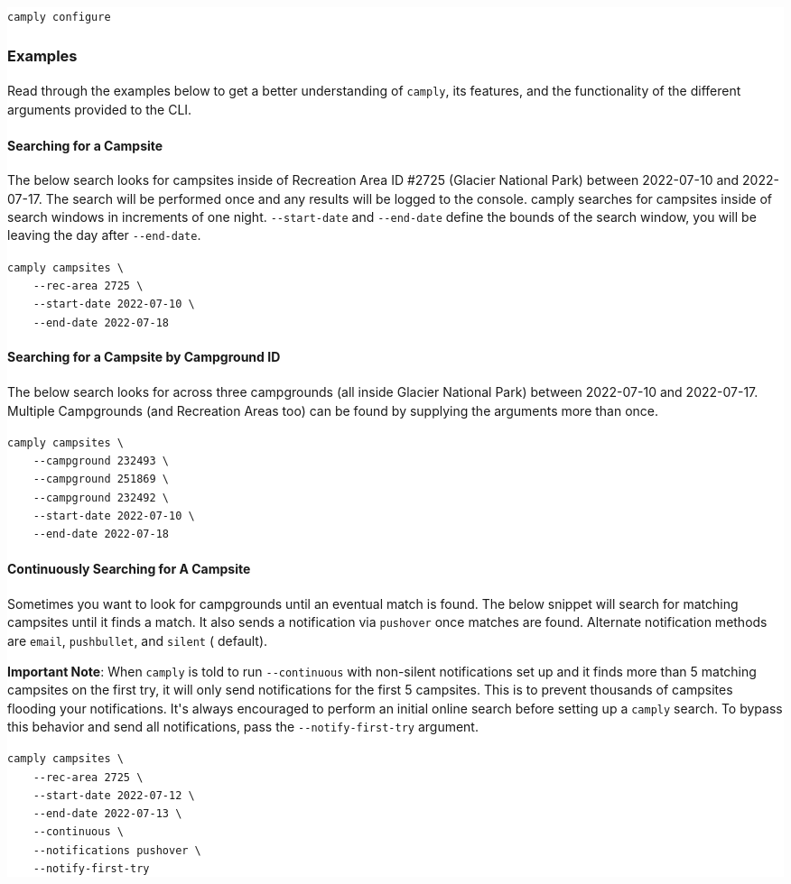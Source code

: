 ```text
camply configure
```

### Examples

Read through the examples below to get a better understanding of `camply`, its features, and the
functionality of the different arguments provided to the CLI.

#### Searching for a Campsite

The below search looks for campsites inside of Recreation Area ID #2725 (Glacier National Park)
between 2022-07-10 and 2022-07-17. The search will be performed once and any results will be logged
to the console. camply searches for campsites inside of search windows in increments of one night.
`--start-date` and `--end-date` define the bounds of the search window, you will be leaving the day
after `--end-date`.

```text
camply campsites \
    --rec-area 2725 \
    --start-date 2022-07-10 \
    --end-date 2022-07-18
```

#### Searching for a Campsite by Campground ID

The below search looks for across three campgrounds (all inside Glacier National Park)
between 2022-07-10 and 2022-07-17. Multiple Campgrounds (and Recreation Areas too) can be found by
supplying the arguments more than once.

```text
camply campsites \
    --campground 232493 \
    --campground 251869 \
    --campground 232492 \
    --start-date 2022-07-10 \
    --end-date 2022-07-18
```

#### Continuously Searching for A Campsite

Sometimes you want to look for campgrounds until an eventual match is found. The below snippet will
search for matching campsites until it finds a match. It also sends a notification via `pushover`
once matches are found. Alternate notification methods are `email`, `pushbullet`, and `silent` (
default).

__Important Note__: When `camply` is told to run `--continuous` with non-silent notifications set up
and it finds more than 5 matching campsites on the first try, it will only send notifications for
the first 5 campsites. This is to prevent thousands of campsites flooding your notifications. It's
always encouraged to perform an initial online search before setting up a `camply` search. To bypass
this behavior and send all notifications, pass the `--notify-first-try` argument.

```text
camply campsites \
    --rec-area 2725 \
    --start-date 2022-07-12 \
    --end-date 2022-07-13 \
    --continuous \
    --notifications pushover \
    --notify-first-try
```
